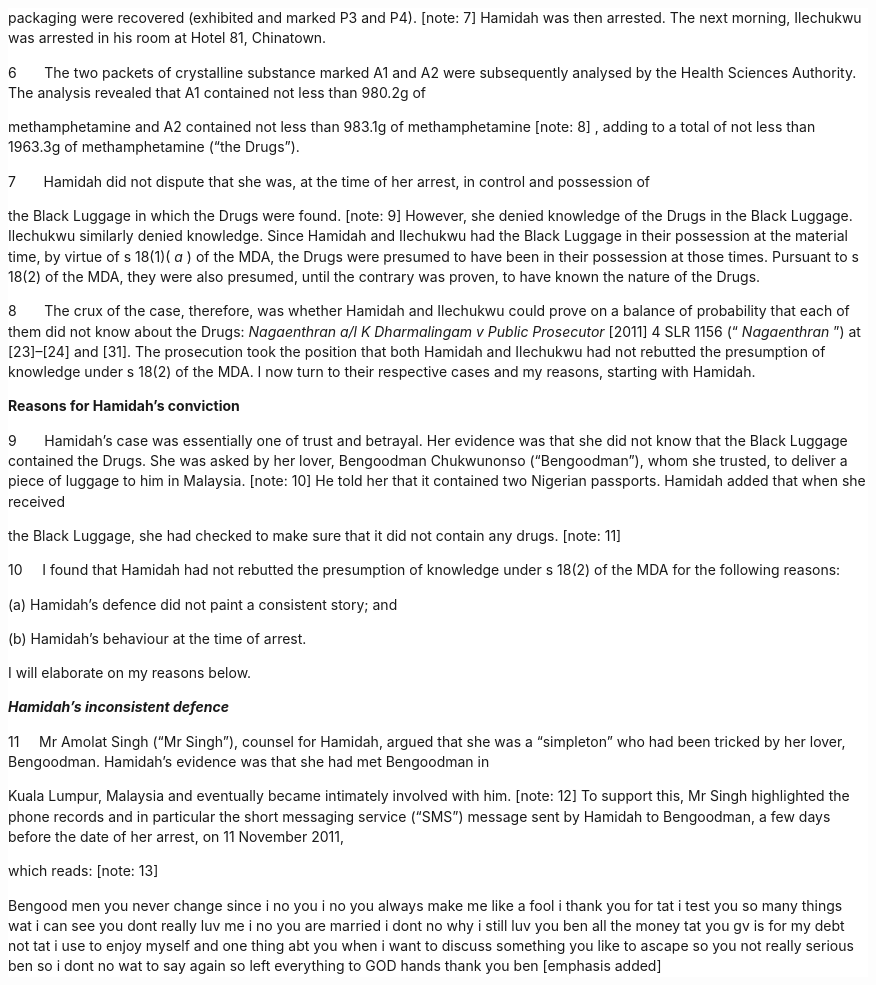 packaging were recovered (exhibited and marked P3 and P4). [note: 7] Hamidah was then arrested. The next morning, Ilechukwu was arrested in his room at Hotel 81, Chinatown. 

6       The two packets of crystalline substance marked A1 and A2 were subsequently analysed by the Health Sciences Authority. The analysis revealed that A1 contained not less than 980.2g of 

methamphetamine and A2 contained not less than 983.1g of methamphetamine [note: 8] , adding to a total of not less than 1963.3g of methamphetamine (“the Drugs”). 

7       Hamidah did not dispute that she was, at the time of her arrest, in control and possession of 

the Black Luggage in which the Drugs were found. [note: 9] However, she denied knowledge of the Drugs in the Black Luggage. Ilechukwu similarly denied knowledge. Since Hamidah and Ilechukwu had the Black Luggage in their possession at the material time, by virtue of s 18(1)( _a_ ) of the MDA, the Drugs were presumed to have been in their possession at those times. Pursuant to s 18(2) of the MDA, they were also presumed, until the contrary was proven, to have known the nature of the Drugs. 

8       The crux of the case, therefore, was whether Hamidah and Ilechukwu could prove on a balance of probability that each of them did not know about the Drugs: _Nagaenthran a/l K Dharmalingam v Public Prosecutor_ <span class="citation">[2011] 4 SLR 1156</span> (“ _Nagaenthran_ ”) at [23]–[24] and [31]. The prosecution took the position that both Hamidah and Ilechukwu had not rebutted the presumption of knowledge under s 18(2) of the MDA. I now turn to their respective cases and my reasons, starting with Hamidah. 

**Reasons for Hamidah’s conviction** 

9       Hamidah’s case was essentially one of trust and betrayal. Her evidence was that she did not know that the Black Luggage contained the Drugs. She was asked by her lover, Bengoodman Chukwunonso (“Bengoodman”), whom she trusted, to deliver a piece of luggage to him in Malaysia. [note: 10] He told her that it contained two Nigerian passports. Hamidah added that when she received 

the Black Luggage, she had checked to make sure that it did not contain any drugs. [note: 11] 

10     I found that Hamidah had not rebutted the presumption of knowledge under s 18(2) of the MDA for the following reasons: 

 (a) Hamidah’s defence did not paint a consistent story; and 

 (b) Hamidah’s behaviour at the time of arrest. 

I will elaborate on my reasons below. 

**_Hamidah’s inconsistent defence_** 

11     Mr Amolat Singh (“Mr Singh”), counsel for Hamidah, argued that she was a “simpleton” who had been tricked by her lover, Bengoodman. Hamidah’s evidence was that she had met Bengoodman in 

Kuala Lumpur, Malaysia and eventually became intimately involved with him. [note: 12] To support this, Mr Singh highlighted the phone records and in particular the short messaging service (“SMS”) message sent by Hamidah to Bengoodman, a few days before the date of her arrest, on 11 November 2011, 

which reads: [note: 13] 


 Bengood men you never change since i no you i no you always make me like a fool i thank you for tat i test you so many things wat i can see you dont really luv me i no you are married i dont no why i still luv you ben all the money tat you gv is for my debt not tat i use to enjoy myself and one thing abt you when i want to discuss something you like to ascape so you not really serious ben so i dont no wat to say again so left everything to GOD hands thank you ben [emphasis added] 
